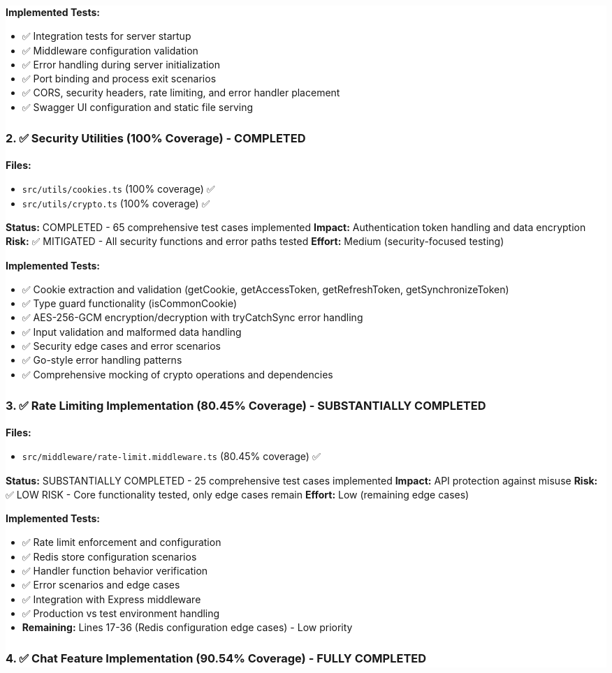 **Implemented Tests:**

- ✅ Integration tests for server startup
- ✅ Middleware configuration validation
- ✅ Error handling during server initialization
- ✅ Port binding and process exit scenarios
- ✅ CORS, security headers, rate limiting, and error handler placement
- ✅ Swagger UI configuration and static file serving

### 2. ✅ Security Utilities (100% Coverage) - COMPLETED

**Files:**

- `src/utils/cookies.ts` (100% coverage) ✅
- `src/utils/crypto.ts` (100% coverage) ✅

**Status:** COMPLETED - 65 comprehensive test cases implemented
**Impact:** Authentication token handling and data encryption
**Risk:** ✅ MITIGATED - All security functions and error paths tested
**Effort:** Medium (security-focused testing)

**Implemented Tests:**

- ✅ Cookie extraction and validation (getCookie, getAccessToken, getRefreshToken, getSynchronizeToken)
- ✅ Type guard functionality (isCommonCookie)
- ✅ AES-256-GCM encryption/decryption with tryCatchSync error handling
- ✅ Input validation and malformed data handling
- ✅ Security edge cases and error scenarios
- ✅ Go-style error handling patterns
- ✅ Comprehensive mocking of crypto operations and dependencies

### 3. ✅ Rate Limiting Implementation (80.45% Coverage) - SUBSTANTIALLY COMPLETED

**Files:**

- `src/middleware/rate-limit.middleware.ts` (80.45% coverage) ✅

**Status:** SUBSTANTIALLY COMPLETED - 25 comprehensive test cases implemented
**Impact:** API protection against misuse
**Risk:** ✅ LOW RISK - Core functionality tested, only edge cases remain
**Effort:** Low (remaining edge cases)

**Implemented Tests:**

- ✅ Rate limit enforcement and configuration
- ✅ Redis store configuration scenarios
- ✅ Handler function behavior verification
- ✅ Error scenarios and edge cases
- ✅ Integration with Express middleware
- ✅ Production vs test environment handling
- **Remaining:** Lines 17-36 (Redis configuration edge cases) - Low priority

### 4. ✅ Chat Feature Implementation (90.54% Coverage) - FULLY COMPLETED
